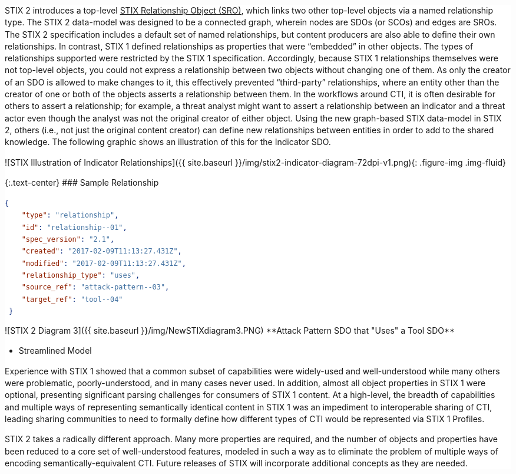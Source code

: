 STIX 2 introduces a top-level [STIX Relationship Object (SRO)](https://docs.oasis-open.org/cti/stix/v2.1/os/stix-v2.1-os.html#_cqhkqvhnlgfh), which links two other top-level objects via a named relationship type. The STIX 2 data-model was designed to be a connected graph, wherein nodes are SDOs (or SCOs) and edges are SROs. The STIX 2 specification includes a default set of named relationships, but content producers are also able to define their own relationships. In contrast, STIX 1 defined relationships as properties that were “embedded” in other objects. The types of relationships supported were restricted by the STIX 1 specification. Accordingly, because STIX 1 relationships themselves were not top-level objects, you could not express a relationship between two objects without changing one of them. As only the creator of an SDO is allowed to make changes to it, this effectively prevented “third-party” relationships, where an entity other than the creator of one or both of the objects asserts a relationship between them. In the workflows around CTI, it is often desirable for others to assert a relationship; for example, a threat analyst might want to assert a relationship between an indicator and a threat actor even though the analyst was not the original creator of either object. Using the new graph-based STIX data-model in STIX 2, others (i.e., not just the original content creator) can define new relationships between entities in order to add to the shared knowledge. The following graphic shows an illustration of this for the Indicator SDO.

![STIX Illustration of Indicator Relationships]({{ site.baseurl }}/img/stix2-indicator-diagram-72dpi-v1.png){: .figure-img .img-fluid}

<div class="col-md-offset-3 col-md-6" markdown="1">
{:.text-center}
### Sample Relationship

```json
{
    "type": "relationship",
    "id": "relationship--01",
    "spec_version": "2.1",
    "created": "2017-02-09T11:13:27.431Z",
    "modified": "2017-02-09T11:13:27.431Z",
    "relationship_type": "uses",
    "source_ref": "attack-pattern--03",
    "target_ref": "tool--04"
 }
```
</div>
<div class="center-block text-center about-fig" markdown="span">
![STIX 2 Diagram 3]({{ site.baseurl }}/img/NewSTIXdiagram3.PNG)
**Attack Pattern SDO that "Uses" a Tool SDO**
</div>

- Streamlined Model

Experience with STIX 1 showed that a common subset of capabilities were widely-used and well-understood while many others were problematic, poorly-understood, and in many cases never used. In addition, almost all object properties in STIX 1 were optional, presenting significant parsing challenges for consumers of STIX 1 content. At a high-level, the breadth of capabilities and multiple ways of representing semantically identical content in STIX 1 was an impediment to interoperable sharing of CTI, leading sharing communities to need to formally define how different types of CTI would be represented via STIX 1 Profiles.

STIX 2 takes a radically different approach. Many more properties are required, and the number of objects and properties have been reduced to a core set of well-understood features, modeled in such a way as to eliminate the problem of multiple ways of encoding semantically-equivalent CTI. Future releases of STIX will incorporate additional concepts as they are needed.
